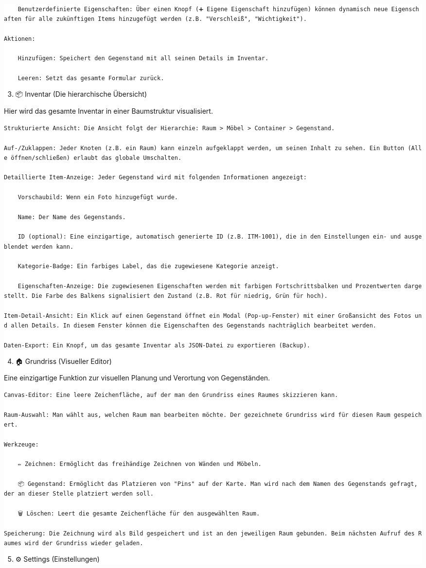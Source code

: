         Benutzerdefinierte Eigenschaften: Über einen Knopf (➕ Eigene Eigenschaft hinzufügen) können dynamisch neue Eigenschaften für alle zukünftigen Items hinzugefügt werden (z.B. "Verschleiß", "Wichtigkeit").

    Aktionen:

        Hinzufügen: Speichert den Gegenstand mit all seinen Details im Inventar.

        Leeren: Setzt das gesamte Formular zurück.

3. 📦 Inventar (Die hierarchische Übersicht)

Hier wird das gesamte Inventar in einer Baumstruktur visualisiert.

    Strukturierte Ansicht: Die Ansicht folgt der Hierarchie: Raum > Möbel > Container > Gegenstand.

    Auf-/Zuklappen: Jeder Knoten (z.B. ein Raum) kann einzeln aufgeklappt werden, um seinen Inhalt zu sehen. Ein Button (Alle öffnen/schließen) erlaubt das globale Umschalten.

    Detaillierte Item-Anzeige: Jeder Gegenstand wird mit folgenden Informationen angezeigt:

        Vorschaubild: Wenn ein Foto hinzugefügt wurde.

        Name: Der Name des Gegenstands.

        ID (optional): Eine einzigartige, automatisch generierte ID (z.B. ITM-1001), die in den Einstellungen ein- und ausgeblendet werden kann.

        Kategorie-Badge: Ein farbiges Label, das die zugewiesene Kategorie anzeigt.

        Eigenschaften-Anzeige: Die zugewiesenen Eigenschaften werden mit farbigen Fortschrittsbalken und Prozentwerten dargestellt. Die Farbe des Balkens signalisiert den Zustand (z.B. Rot für niedrig, Grün für hoch).

    Item-Detail-Ansicht: Ein Klick auf einen Gegenstand öffnet ein Modal (Pop-up-Fenster) mit einer Großansicht des Fotos und allen Details. In diesem Fenster können die Eigenschaften des Gegenstands nachträglich bearbeitet werden.

    Daten-Export: Ein Knopf, um das gesamte Inventar als JSON-Datei zu exportieren (Backup).

4. 🏠 Grundriss (Visueller Editor)

Eine einzigartige Funktion zur visuellen Planung und Verortung von Gegenständen.

    Canvas-Editor: Eine leere Zeichenfläche, auf der man den Grundriss eines Raumes skizzieren kann.

    Raum-Auswahl: Man wählt aus, welchen Raum man bearbeiten möchte. Der gezeichnete Grundriss wird für diesen Raum gespeichert.

    Werkzeuge:

        ✏️ Zeichnen: Ermöglicht das freihändige Zeichnen von Wänden und Möbeln.

        📦 Gegenstand: Ermöglicht das Platzieren von "Pins" auf der Karte. Man wird nach dem Namen des Gegenstands gefragt, der an dieser Stelle platziert werden soll.

        🗑️ Löschen: Leert die gesamte Zeichenfläche für den ausgewählten Raum.

    Speicherung: Die Zeichnung wird als Bild gespeichert und ist an den jeweiligen Raum gebunden. Beim nächsten Aufruf des Raumes wird der Grundriss wieder geladen.

5. ⚙️ Settings (Einstellungen)
